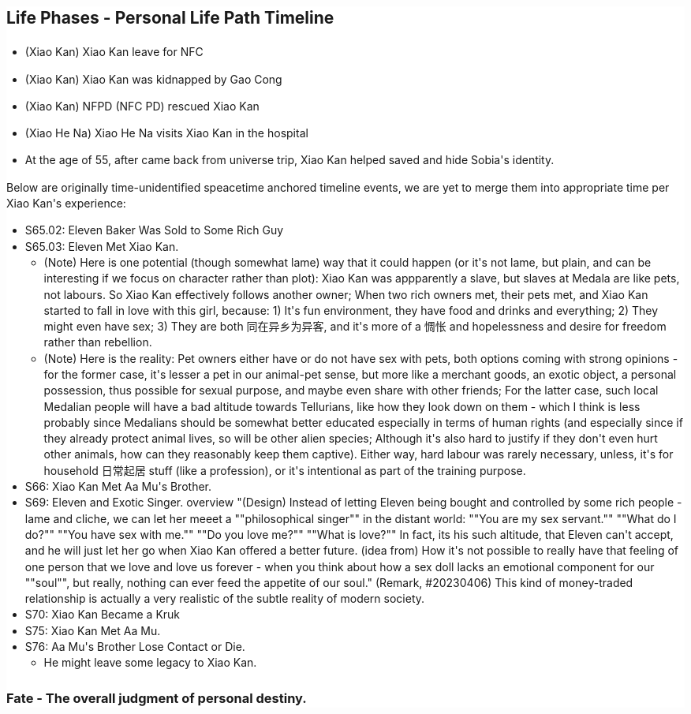 ## Life Phases - Personal Life Path Timeline

* (Xiao Kan) Xiao Kan leave for NFC
* (Xiao Kan) Xiao Kan was kidnapped by Gao Cong
* (Xiao Kan) NFPD (NFC PD) rescued Xiao Kan 
* (Xiao He Na) Xiao He Na visits Xiao Kan in the hospital

* At the age of 55, after came back from universe trip, Xiao Kan helped saved and hide Sobia's identity.

Below are originally time-unidentified speacetime anchored timeline events, we are yet to merge them into appropriate time per Xiao Kan's experience:

* S65.02: Eleven Baker Was Sold to Some Rich Guy
* S65.03: Eleven Met Xiao Kan. 
    * (Note) Here is one potential (though somewhat lame) way that it could happen (or it's not lame, but plain, and can be interesting if we focus on character rather than plot): Xiao Kan was appparently a slave, but slaves at Medala are like pets, not labours. So Xiao Kan effectively follows another owner; When two rich owners met, their pets met, and Xiao Kan started to fall in love with this girl, because: 1) It's fun environment, they have food and drinks and everything; 2) They might even have sex; 3) They are both 同在异乡为异客, and it's more of a 惆怅 and hopelessness and desire for freedom rather than rebellion.
    * (Note) Here is the reality: Pet owners either have or do not have sex with pets, both options coming with strong opinions - for the former case, it's lesser a pet in our animal-pet sense, but more like a merchant goods, an exotic object, a personal possession, thus possible for sexual purpose, and maybe even share with other friends; For the latter case, such local Medalian people will have a bad altitude towards Tellurians, like how they look down on them - which I think is less probably since Medalians should be somewhat better educated especially in terms of human rights (and especially since if they already protect animal lives, so will be other alien species; Although it's also hard to justify if they don't even hurt other animals, how can they reasonably keep them captive). Either way, hard labour was rarely necessary, unless, it's for household 日常起居 stuff (like a profession), or it's intentional as part of the training purpose.
* S66: Xiao Kan Met Aa Mu's Brother.
* S69: Eleven and Exotic Singer.
    overview "(Design) Instead of letting Eleven being bought and controlled by some rich people - lame and cliche, we can let her meeet a ""philosophical singer"" in the distant world: ""You are my sex servant."" ""What do I do?"" ""You have sex with me."" <!--It's not slavery, in a sense she's well treated and live a luxury life; It's not marriage, in a sense there ain't such bondage - it's more like professional duty, like an escort for life, with a bit more self-constraint.--> ""Do you love me?"" ""What is love?"" In fact, its his such altitude, that Eleven can't accept, and he will just let her go when Xiao Kan offered a better future. (idea from) How it's not possible to really have that feeling of one person that we love and love us forever - when you think about how a sex doll lacks an emotional component for our ""soul"", but really, nothing can ever feed the appetite of our soul." (Remark, #20230406) This kind of money-traded relationship is actually a very realistic of the subtle reality of modern society.
* S70: Xiao Kan Became a Kruk
* S75: Xiao Kan Met Aa Mu.
* S76: Aa Mu's Brother Lose Contact or Die.
    * He might leave some legacy to Xiao Kan.

### Fate - The overall judgment of personal destiny.
